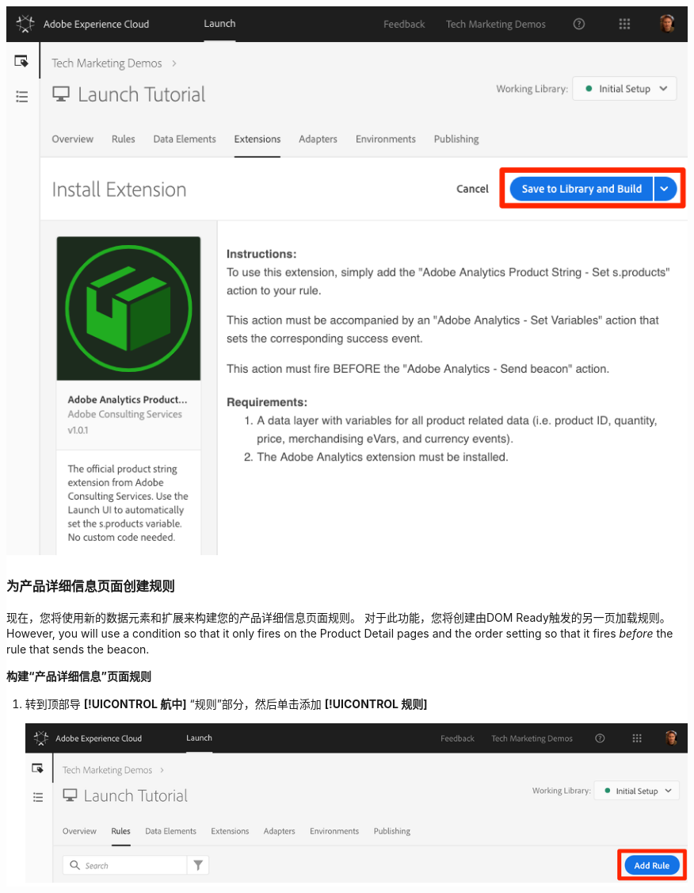    ![保存扩展并将其构建到您的库](images/analytics-addProductStringExtensionSave.png)

### 为产品详细信息页面创建规则

现在，您将使用新的数据元素和扩展来构建您的产品详细信息页面规则。 对于此功能，您将创建由DOM Ready触发的另一页加载规则。 However, you will use a condition so that it only fires on the Product Detail pages and the order setting so that it fires _before_ the rule that sends the beacon.

**构建“产品详细信息”页面规则**

1. 转到顶部导 **[!UICONTROL 航中]** “规则”部分，然后单击添加 **[!UICONTROL 规则]**

   ![添加规则](images/target-addRule.png)
